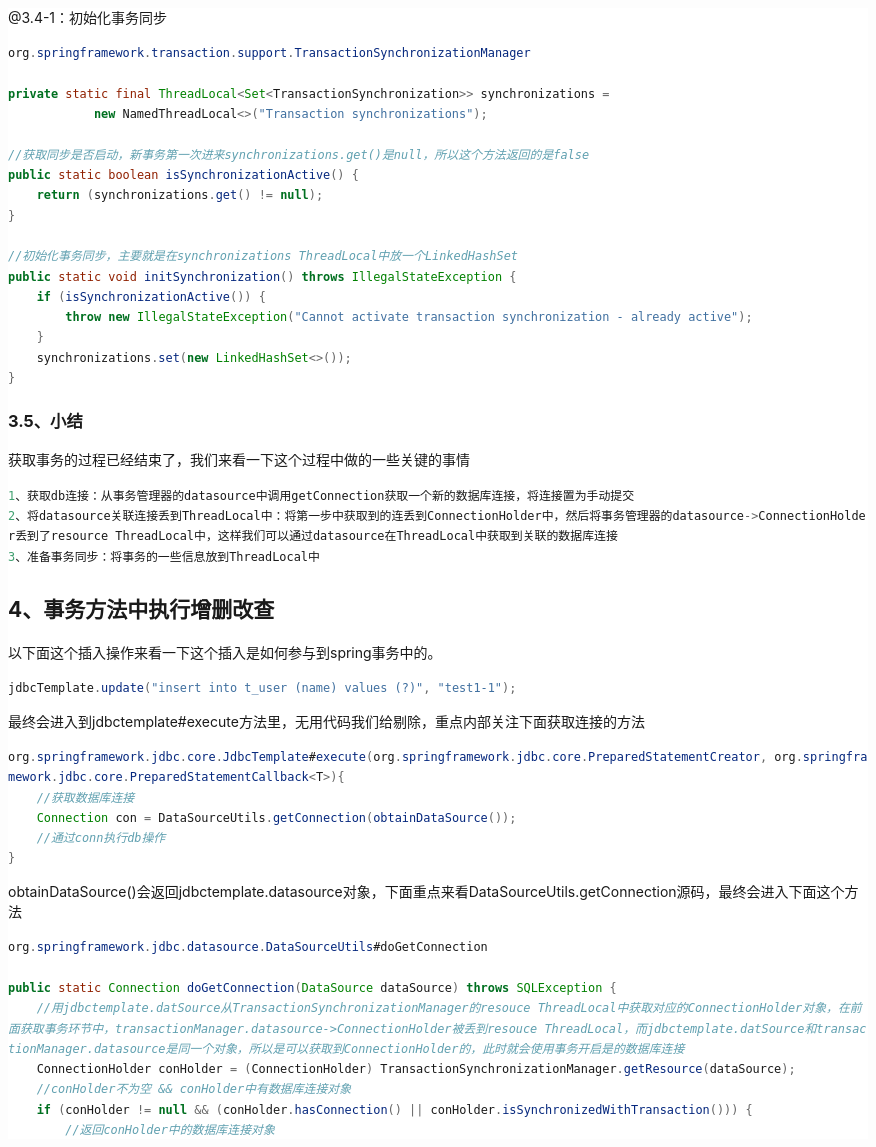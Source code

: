 @3.4-1：初始化事务同步

```java
org.springframework.transaction.support.TransactionSynchronizationManager

private static final ThreadLocal<Set<TransactionSynchronization>> synchronizations =
            new NamedThreadLocal<>("Transaction synchronizations");

//获取同步是否启动，新事务第一次进来synchronizations.get()是null，所以这个方法返回的是false
public static boolean isSynchronizationActive() {
    return (synchronizations.get() != null);
}

//初始化事务同步，主要就是在synchronizations ThreadLocal中放一个LinkedHashSet
public static void initSynchronization() throws IllegalStateException {
    if (isSynchronizationActive()) {
        throw new IllegalStateException("Cannot activate transaction synchronization - already active");
    }
    synchronizations.set(new LinkedHashSet<>());
}
```

### 3.5、小结

获取事务的过程已经结束了，我们来看一下这个过程中做的一些关键的事情

```java
1、获取db连接：从事务管理器的datasource中调用getConnection获取一个新的数据库连接，将连接置为手动提交
2、将datasource关联连接丢到ThreadLocal中：将第一步中获取到的连丢到ConnectionHolder中，然后将事务管理器的datasource->ConnectionHolder丢到了resource ThreadLocal中，这样我们可以通过datasource在ThreadLocal中获取到关联的数据库连接
3、准备事务同步：将事务的一些信息放到ThreadLocal中
```

## 4、事务方法中执行增删改查

以下面这个插入操作来看一下这个插入是如何参与到spring事务中的。

```java
jdbcTemplate.update("insert into t_user (name) values (?)", "test1-1");
```

最终会进入到jdbctemplate#execute方法里，无用代码我们给剔除，重点内部关注下面获取连接的方法

```java
org.springframework.jdbc.core.JdbcTemplate#execute(org.springframework.jdbc.core.PreparedStatementCreator, org.springframework.jdbc.core.PreparedStatementCallback<T>){
    //获取数据库连接
    Connection con = DataSourceUtils.getConnection(obtainDataSource());
    //通过conn执行db操作
}
```

obtainDataSource()会返回jdbctemplate.datasource对象，下面重点来看DataSourceUtils.getConnection源码，最终会进入下面这个方法

```java
org.springframework.jdbc.datasource.DataSourceUtils#doGetConnection

public static Connection doGetConnection(DataSource dataSource) throws SQLException {
    //用jdbctemplate.datSource从TransactionSynchronizationManager的resouce ThreadLocal中获取对应的ConnectionHolder对象，在前面获取事务环节中，transactionManager.datasource->ConnectionHolder被丢到resouce ThreadLocal，而jdbctemplate.datSource和transactionManager.datasource是同一个对象，所以是可以获取到ConnectionHolder的，此时就会使用事务开启是的数据库连接
    ConnectionHolder conHolder = (ConnectionHolder) TransactionSynchronizationManager.getResource(dataSource);
    //conHolder不为空 && conHolder中有数据库连接对象
    if (conHolder != null && (conHolder.hasConnection() || conHolder.isSynchronizedWithTransaction())) {
        //返回conHolder中的数据库连接对象
```